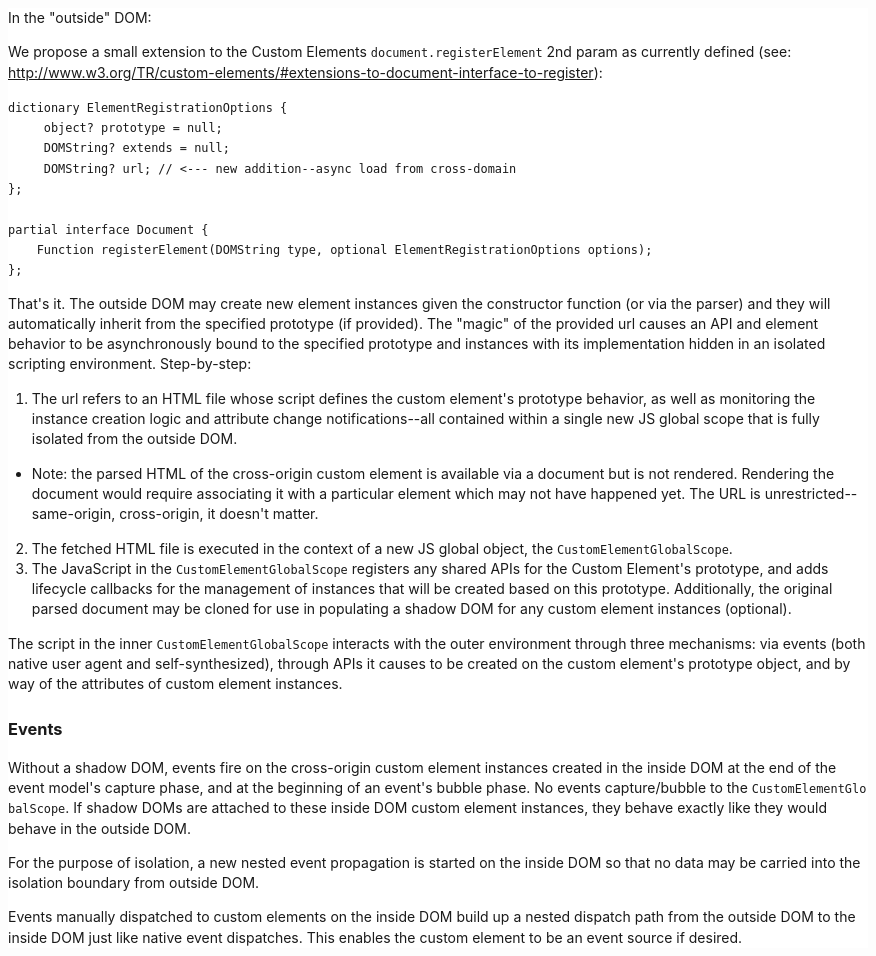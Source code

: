 In the "outside" DOM:

We propose a small extension to the Custom Elements `document.registerElement` 2nd param as currently defined (see: http://www.w3.org/TR/custom-elements/#extensions-to-document-interface-to-register):

```webidl
dictionary ElementRegistrationOptions {
     object? prototype = null;
     DOMString? extends = null;
     DOMString? url; // <--- new addition--async load from cross-domain
};

partial interface Document {
    Function registerElement(DOMString type, optional ElementRegistrationOptions options);
};
```

That's it. The outside DOM may create new element instances given the constructor function (or via the parser) and they will automatically inherit from the specified prototype (if provided). The "magic" of the provided url causes an API and element behavior to be asynchronously bound to the specified prototype and instances with its implementation hidden in an isolated scripting environment. Step-by-step:

1. The url refers to an HTML file whose script defines the custom element's prototype behavior, as well as monitoring the instance creation logic and attribute change notifications--all contained within a single new JS global scope that is fully isolated from the outside DOM.
  * Note: the parsed HTML of the cross-origin custom element is available via a document but is not rendered. Rendering the document would require associating it with a particular element which may not have happened yet. The URL is unrestricted--same-origin, cross-origin, it doesn't matter.
2. The fetched HTML file is executed in the context of a new JS global object, the `CustomElementGlobalScope`.
3. The JavaScript in the `CustomElementGlobalScope` registers any shared APIs for the Custom Element's prototype, and adds lifecycle callbacks for the management of instances that will be created based on this prototype. Additionally, the original parsed document may be cloned for use in populating a shadow DOM for any custom element instances (optional).

The script in the inner `CustomElementGlobalScope` interacts with the outer environment through three mechanisms: via events (both native user agent and self-synthesized), through APIs it causes to be created on the custom element's prototype object, and by way of the attributes of custom element instances.

### Events

Without a shadow DOM, events fire on the cross-origin custom element instances created in the inside DOM at the end of the event model's capture phase, and at the beginning of an event's bubble phase. No events capture/bubble to the `CustomElementGlobalScope`. If shadow DOMs are attached to these inside DOM custom element instances, they behave exactly like they would behave in the outside DOM.

For the purpose of isolation, a new nested event propagation is started on the inside DOM so that no data may be carried into the isolation boundary from outside DOM.

Events manually dispatched to custom elements on the inside DOM build up a nested dispatch path from the outside DOM to the inside DOM just like native event dispatches. This enables the custom element to be an event source if desired. 
